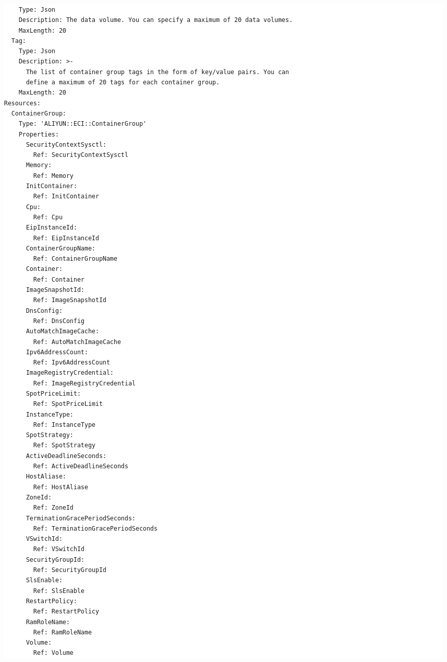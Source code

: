 ```
    Type: Json
    Description: The data volume. You can specify a maximum of 20 data volumes.
    MaxLength: 20
  Tag:
    Type: Json
    Description: >-
      The list of container group tags in the form of key/value pairs. You can
      define a maximum of 20 tags for each container group.
    MaxLength: 20
Resources:
  ContainerGroup:
    Type: 'ALIYUN::ECI::ContainerGroup'
    Properties:
      SecurityContextSysctl:
        Ref: SecurityContextSysctl
      Memory:
        Ref: Memory
      InitContainer:
        Ref: InitContainer
      Cpu:
        Ref: Cpu
      EipInstanceId:
        Ref: EipInstanceId
      ContainerGroupName:
        Ref: ContainerGroupName
      Container:
        Ref: Container
      ImageSnapshotId:
        Ref: ImageSnapshotId
      DnsConfig:
        Ref: DnsConfig
      AutoMatchImageCache:
        Ref: AutoMatchImageCache
      Ipv6AddressCount:
        Ref: Ipv6AddressCount
      ImageRegistryCredential:
        Ref: ImageRegistryCredential
      SpotPriceLimit:
        Ref: SpotPriceLimit
      InstanceType:
        Ref: InstanceType
      SpotStrategy:
        Ref: SpotStrategy
      ActiveDeadlineSeconds:
        Ref: ActiveDeadlineSeconds
      HostAliase:
        Ref: HostAliase
      ZoneId:
        Ref: ZoneId
      TerminationGracePeriodSeconds:
        Ref: TerminationGracePeriodSeconds
      VSwitchId:
        Ref: VSwitchId
      SecurityGroupId:
        Ref: SecurityGroupId
      SlsEnable:
        Ref: SlsEnable
      RestartPolicy:
        Ref: RestartPolicy
      RamRoleName:
        Ref: RamRoleName
      Volume:
        Ref: Volume
```